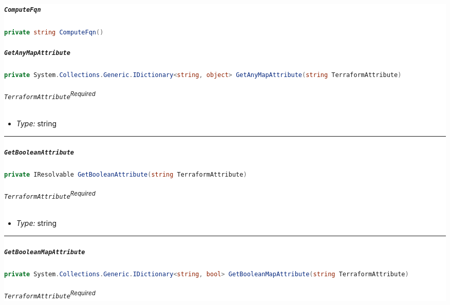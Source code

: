 
##### `ComputeFqn` <a name="ComputeFqn" id="@cdktf/provider-opentelekomcloud.ddmSchemaV1.DdmSchemaV1DatabasesOutputReference.computeFqn"></a>

```csharp
private string ComputeFqn()
```

##### `GetAnyMapAttribute` <a name="GetAnyMapAttribute" id="@cdktf/provider-opentelekomcloud.ddmSchemaV1.DdmSchemaV1DatabasesOutputReference.getAnyMapAttribute"></a>

```csharp
private System.Collections.Generic.IDictionary<string, object> GetAnyMapAttribute(string TerraformAttribute)
```

###### `TerraformAttribute`<sup>Required</sup> <a name="TerraformAttribute" id="@cdktf/provider-opentelekomcloud.ddmSchemaV1.DdmSchemaV1DatabasesOutputReference.getAnyMapAttribute.parameter.terraformAttribute"></a>

- *Type:* string

---

##### `GetBooleanAttribute` <a name="GetBooleanAttribute" id="@cdktf/provider-opentelekomcloud.ddmSchemaV1.DdmSchemaV1DatabasesOutputReference.getBooleanAttribute"></a>

```csharp
private IResolvable GetBooleanAttribute(string TerraformAttribute)
```

###### `TerraformAttribute`<sup>Required</sup> <a name="TerraformAttribute" id="@cdktf/provider-opentelekomcloud.ddmSchemaV1.DdmSchemaV1DatabasesOutputReference.getBooleanAttribute.parameter.terraformAttribute"></a>

- *Type:* string

---

##### `GetBooleanMapAttribute` <a name="GetBooleanMapAttribute" id="@cdktf/provider-opentelekomcloud.ddmSchemaV1.DdmSchemaV1DatabasesOutputReference.getBooleanMapAttribute"></a>

```csharp
private System.Collections.Generic.IDictionary<string, bool> GetBooleanMapAttribute(string TerraformAttribute)
```

###### `TerraformAttribute`<sup>Required</sup> <a name="TerraformAttribute" id="@cdktf/provider-opentelekomcloud.ddmSchemaV1.DdmSchemaV1DatabasesOutputReference.getBooleanMapAttribute.parameter.terraformAttribute"></a>
